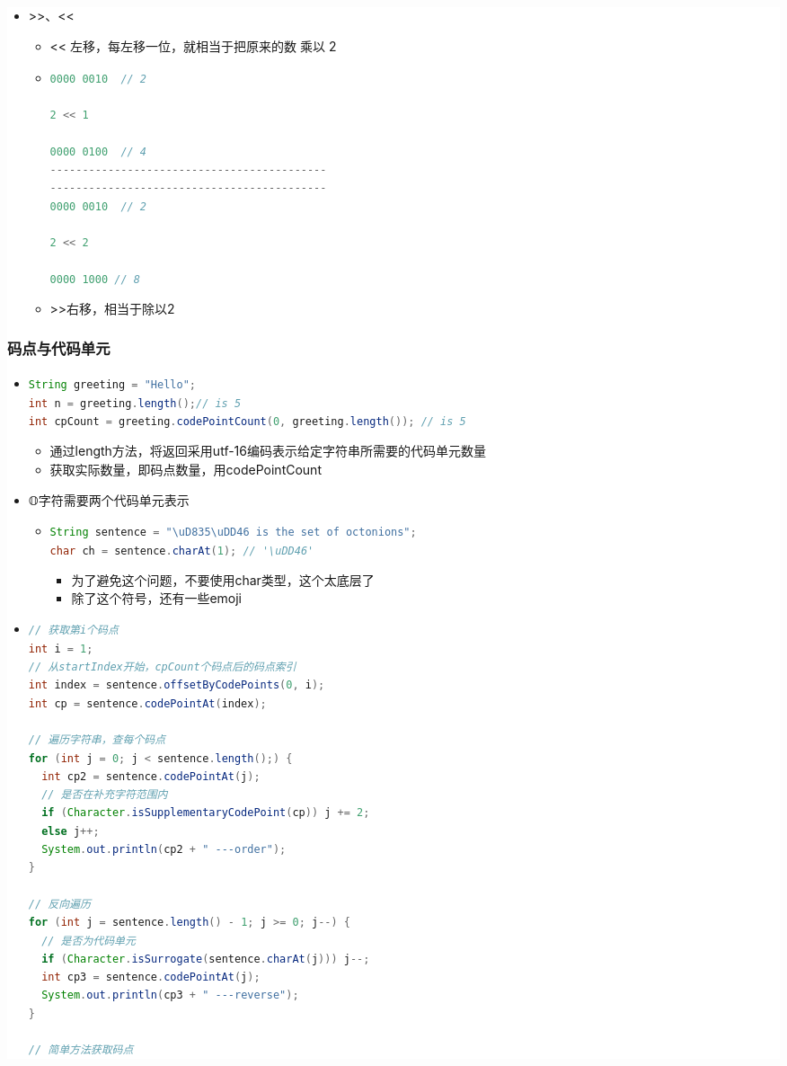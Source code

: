 - \>\>、<<

  - << 左移，每左移一位，就相当于把原来的数 乘以 2

  - ```java
    0000 0010  // 2

    2 << 1

    0000 0100  // 4
    -------------------------------------------
    -------------------------------------------
    0000 0010  // 2

    2 << 2 

    0000 1000 // 8
    ```

  - \>\>右移，相当于除以2

### 码点与代码单元

- ```java
  String greeting = "Hello";
  int n = greeting.length();// is 5
  int cpCount = greeting.codePointCount(0, greeting.length()); // is 5
  ```

  - 通过length方法，将返回采用utf-16编码表示给定字符串所需要的代码单元数量
  - 获取实际数量，即码点数量，用codePointCount

- 𝕆字符需要两个代码单元表示

  - ```java
    String sentence = "\uD835\uDD46 is the set of octonions";
    char ch = sentence.charAt(1); // '\uDD46'
    ```

    - 为了避免这个问题，不要使用char类型，这个太底层了
    - 除了这个符号，还有一些emoji

- ```java
  // 获取第i个码点
  int i = 1;
  // 从startIndex开始，cpCount个码点后的码点索引
  int index = sentence.offsetByCodePoints(0, i);
  int cp = sentence.codePointAt(index);

  // 遍历字符串，查每个码点
  for (int j = 0; j < sentence.length();) {
    int cp2 = sentence.codePointAt(j);
    // 是否在补充字符范围内
    if (Character.isSupplementaryCodePoint(cp)) j += 2;
    else j++;
    System.out.println(cp2 + " ---order");
  }

  // 反向遍历
  for (int j = sentence.length() - 1; j >= 0; j--) {
    // 是否为代码单元
    if (Character.isSurrogate(sentence.charAt(j))) j--;
    int cp3 = sentence.codePointAt(j);
    System.out.println(cp3 + " ---reverse");
  }

  // 简单方法获取码点
  ```